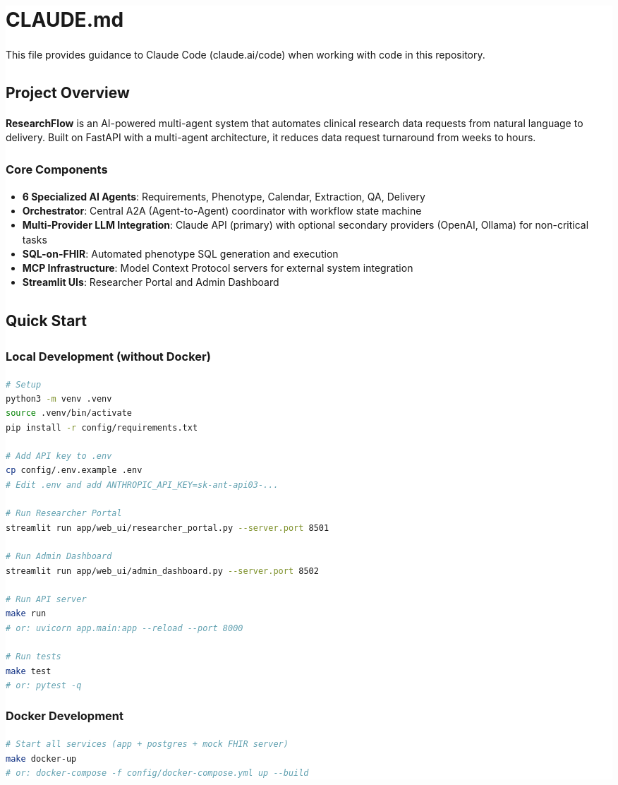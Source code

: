 # CLAUDE.md

This file provides guidance to Claude Code (claude.ai/code) when working with code in this repository.

## Project Overview

**ResearchFlow** is an AI-powered multi-agent system that automates clinical research data requests from natural language to delivery. Built on FastAPI with a multi-agent architecture, it reduces data request turnaround from weeks to hours.

### Core Components
- **6 Specialized AI Agents**: Requirements, Phenotype, Calendar, Extraction, QA, Delivery
- **Orchestrator**: Central A2A (Agent-to-Agent) coordinator with workflow state machine
- **Multi-Provider LLM Integration**: Claude API (primary) with optional secondary providers (OpenAI, Ollama) for non-critical tasks
- **SQL-on-FHIR**: Automated phenotype SQL generation and execution
- **MCP Infrastructure**: Model Context Protocol servers for external system integration
- **Streamlit UIs**: Researcher Portal and Admin Dashboard

## Quick Start

### Local Development (without Docker)
```bash
# Setup
python3 -m venv .venv
source .venv/bin/activate
pip install -r config/requirements.txt

# Add API key to .env
cp config/.env.example .env
# Edit .env and add ANTHROPIC_API_KEY=sk-ant-api03-...

# Run Researcher Portal
streamlit run app/web_ui/researcher_portal.py --server.port 8501

# Run Admin Dashboard
streamlit run app/web_ui/admin_dashboard.py --server.port 8502

# Run API server
make run
# or: uvicorn app.main:app --reload --port 8000

# Run tests
make test
# or: pytest -q
```

### Docker Development
```bash
# Start all services (app + postgres + mock FHIR server)
make docker-up
# or: docker-compose -f config/docker-compose.yml up --build
```
